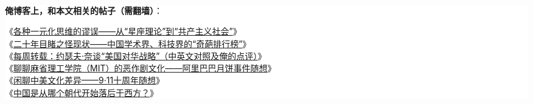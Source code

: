 **俺博客上，和本文相关的帖子（需翻墙）**：

  
《[各种一元化思维的谬误——从“星座理论”到“共产主义社会”](https://program-think.blogspot.com/2014/09/oversimplification.html)》  
《[二十年目睹之怪现状——中国学术界、科技界的“奇葩排行榜”](https://program-think.blogspot.com/2020/09/Academic-Scandals-in-China.html)》  
《[每周转载：约瑟夫·奈谈“美国对华战略”（中英文对照及俺的点评）](https://program-think.blogspot.com/2020/08/weekly-share-147.html)》  
《[聊聊麻省理工学院（MIT）的恶作剧文化——阿里巴巴月饼事件随想](https://program-think.blogspot.com/2016/09/MIT-Hacks.html)》  
《[闲聊中美文化差异——9·11十周年随想](https://program-think.blogspot.com/2011/09/usa-vs-china.html)》  
《[中国是从哪个朝代开始落后于西方？](https://program-think.blogspot.com/2014/04/history-china-fallen-behind-europe.html)》

